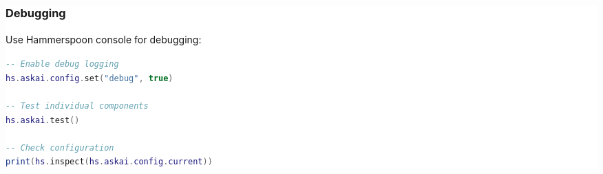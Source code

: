 ### Debugging

Use Hammerspoon console for debugging:
```lua
-- Enable debug logging
hs.askai.config.set("debug", true)

-- Test individual components
hs.askai.test()

-- Check configuration
print(hs.inspect(hs.askai.config.current))
```
